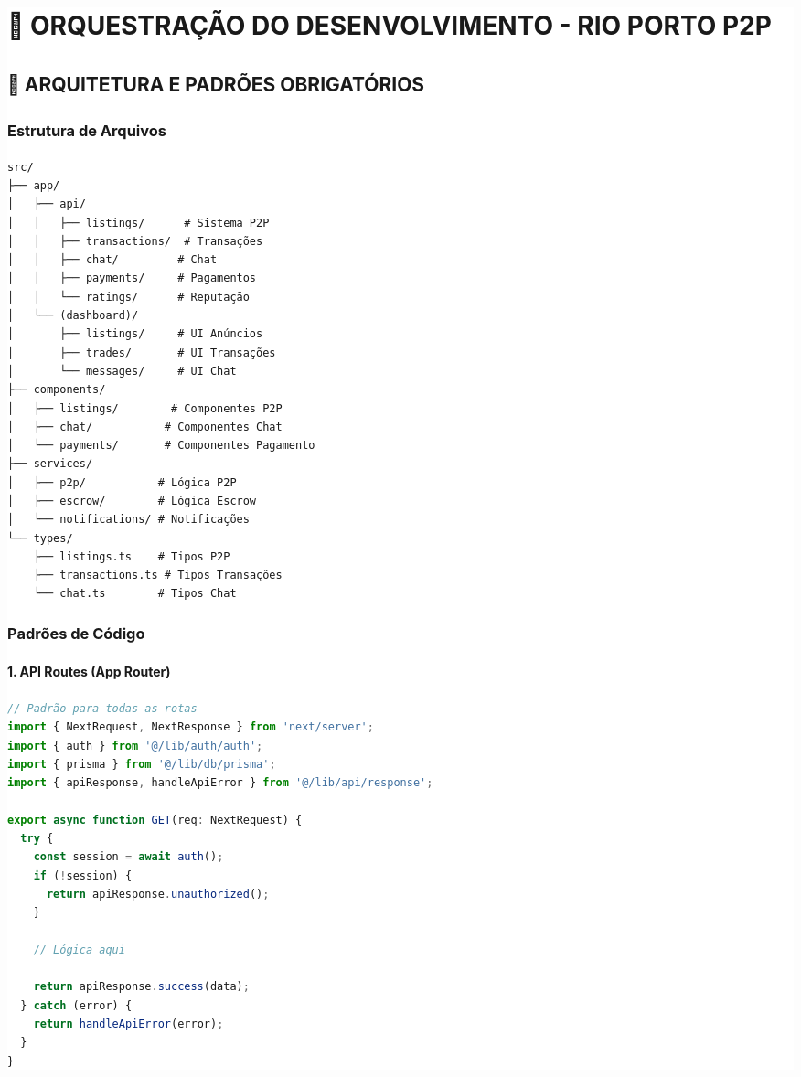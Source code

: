# 🎼 ORQUESTRAÇÃO DO DESENVOLVIMENTO - RIO PORTO P2P

## 📐 ARQUITETURA E PADRÕES OBRIGATÓRIOS

### Estrutura de Arquivos
```
src/
├── app/
│   ├── api/
│   │   ├── listings/      # Sistema P2P
│   │   ├── transactions/  # Transações
│   │   ├── chat/         # Chat
│   │   ├── payments/     # Pagamentos
│   │   └── ratings/      # Reputação
│   └── (dashboard)/
│       ├── listings/     # UI Anúncios
│       ├── trades/       # UI Transações
│       └── messages/     # UI Chat
├── components/
│   ├── listings/        # Componentes P2P
│   ├── chat/           # Componentes Chat
│   └── payments/       # Componentes Pagamento
├── services/
│   ├── p2p/           # Lógica P2P
│   ├── escrow/        # Lógica Escrow
│   └── notifications/ # Notificações
└── types/
    ├── listings.ts    # Tipos P2P
    ├── transactions.ts # Tipos Transações
    └── chat.ts        # Tipos Chat
```

### Padrões de Código

#### 1. API Routes (App Router)
```typescript
// Padrão para todas as rotas
import { NextRequest, NextResponse } from 'next/server';
import { auth } from '@/lib/auth/auth';
import { prisma } from '@/lib/db/prisma';
import { apiResponse, handleApiError } from '@/lib/api/response';

export async function GET(req: NextRequest) {
  try {
    const session = await auth();
    if (!session) {
      return apiResponse.unauthorized();
    }
    
    // Lógica aqui
    
    return apiResponse.success(data);
  } catch (error) {
    return handleApiError(error);
  }
}
```
